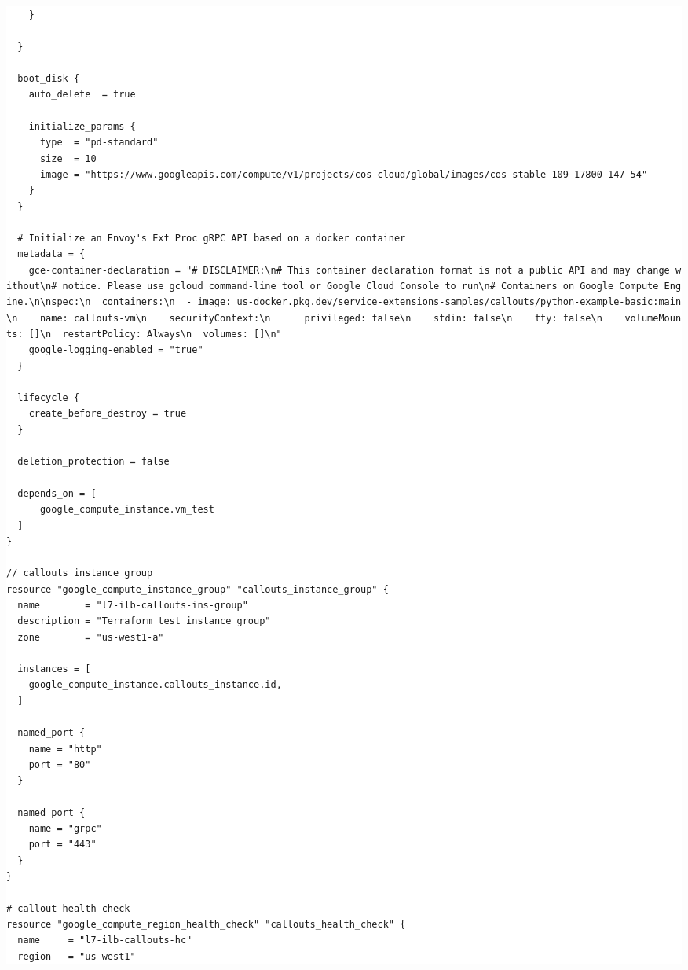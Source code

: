 ```hcl
    }

  }

  boot_disk {
    auto_delete  = true

    initialize_params {
      type  = "pd-standard"
      size  = 10
      image = "https://www.googleapis.com/compute/v1/projects/cos-cloud/global/images/cos-stable-109-17800-147-54"
    }
  }

  # Initialize an Envoy's Ext Proc gRPC API based on a docker container
  metadata = {
    gce-container-declaration = "# DISCLAIMER:\n# This container declaration format is not a public API and may change without\n# notice. Please use gcloud command-line tool or Google Cloud Console to run\n# Containers on Google Compute Engine.\n\nspec:\n  containers:\n  - image: us-docker.pkg.dev/service-extensions-samples/callouts/python-example-basic:main\n    name: callouts-vm\n    securityContext:\n      privileged: false\n    stdin: false\n    tty: false\n    volumeMounts: []\n  restartPolicy: Always\n  volumes: []\n"
    google-logging-enabled = "true"
  }

  lifecycle {
    create_before_destroy = true
  }

  deletion_protection = false

  depends_on = [
	  google_compute_instance.vm_test
  ]
}

// callouts instance group
resource "google_compute_instance_group" "callouts_instance_group" {
  name        = "l7-ilb-callouts-ins-group"
  description = "Terraform test instance group"
  zone        = "us-west1-a"

  instances = [
    google_compute_instance.callouts_instance.id,
  ]

  named_port {
    name = "http"
    port = "80"
  }

  named_port {
    name = "grpc"
    port = "443"
  }
}

# callout health check
resource "google_compute_region_health_check" "callouts_health_check" {
  name     = "l7-ilb-callouts-hc"
  region   = "us-west1"

```